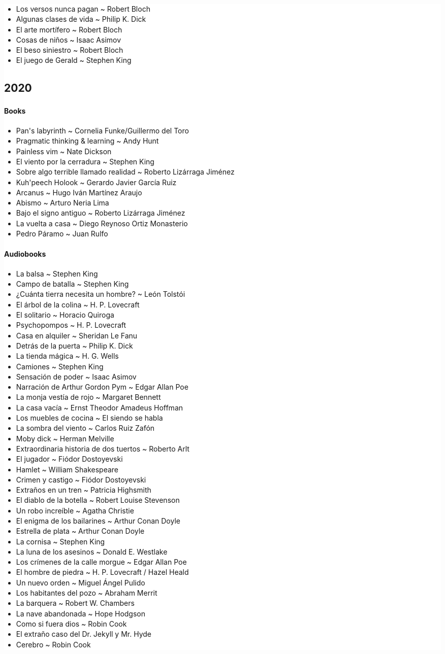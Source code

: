 - Los versos nunca pagan ~ Robert Bloch 
- Algunas clases de vida ~ Philip K. Dick
- El arte mortífero ~ Robert Bloch
- Cosas de niños ~ Isaac Asimov
- El beso siniestro ~ Robert Bloch
- El juego de Gerald ~ Stephen King


## 2020
#### Books
- Pan's labyrinth ~ Cornelia Funke/Guillermo del Toro
- Pragmatic thinking & learning ~ Andy Hunt
- Painless vim ~ Nate Dickson
- El viento por la cerradura ~ Stephen King
- Sobre algo terrible llamado realidad ~ Roberto Lizárraga Jiménez 
- Kuh'peech Holook ~ Gerardo Javier García Ruiz 
- Arcanus ~ Hugo Iván Martínez Araujo 
- Abismo ~ Arturo Neria Lima
- Bajo el signo antiguo ~ Roberto Lizárraga Jiménez 
- La vuelta a casa ~ Diego Reynoso Ortiz Monasterio
- Pedro Páramo ~ Juan Rulfo

#### Audiobooks
- La balsa ~ Stephen King 
- Campo de batalla ~ Stephen King
- ¿Cuánta tierra necesita un hombre? ~ León Tolstói
- El árbol de la colina ~ H. P. Lovecraft
- El solitario ~ Horacio Quiroga
- Psychopompos ~ H. P. Lovecraft
- Casa en alquiler ~ Sheridan Le Fanu
- Detrás de la puerta ~ Philip K. Dick
- La tienda mágica ~ H. G. Wells
- Camiones ~ Stephen King 
- Sensación de poder ~ Isaac Asimov
- Narración de Arthur Gordon Pym ~ Edgar Allan Poe
- La monja vestía de rojo ~ Margaret Bennett
- La casa vacía ~ Ernst Theodor Amadeus Hoffman
- Los muebles de cocina ~ El siendo se habla 
- La sombra del viento ~ Carlos Ruiz Zafón
- Moby dick ~ Herman Melville
- Extraordinaria historia de dos tuertos ~ Roberto Arlt
- El jugador ~ Fiódor Dostoyevski
- Hamlet ~ William Shakespeare 
- Crimen y castigo ~ Fiódor Dostoyevski 
- Extraños en un tren ~ Patricia Highsmith
- El diablo de la botella ~ Robert Louise Stevenson 
- Un robo increíble ~ Agatha Christie
- El enigma de los bailarines ~ Arthur Conan Doyle
- Estrella de plata ~ Arthur Conan Doyle 
- La cornisa ~ Stephen King 
- La luna de los asesinos ~ Donald E. Westlake
- Los crímenes de la calle morgue ~ Edgar Allan Poe 
- El hombre de piedra ~ H. P. Lovecraft / Hazel Heald
- Un nuevo orden ~ Miguel Ángel Pulido
- Los habitantes del pozo ~ Abraham Merrit
- La barquera ~ Robert W. Chambers
- La nave abandonada ~ Hope Hodgson
- Como si fuera dios ~ Robin Cook
- El extraño caso del Dr. Jekyll y Mr. Hyde
- Cerebro ~ Robin Cook 
